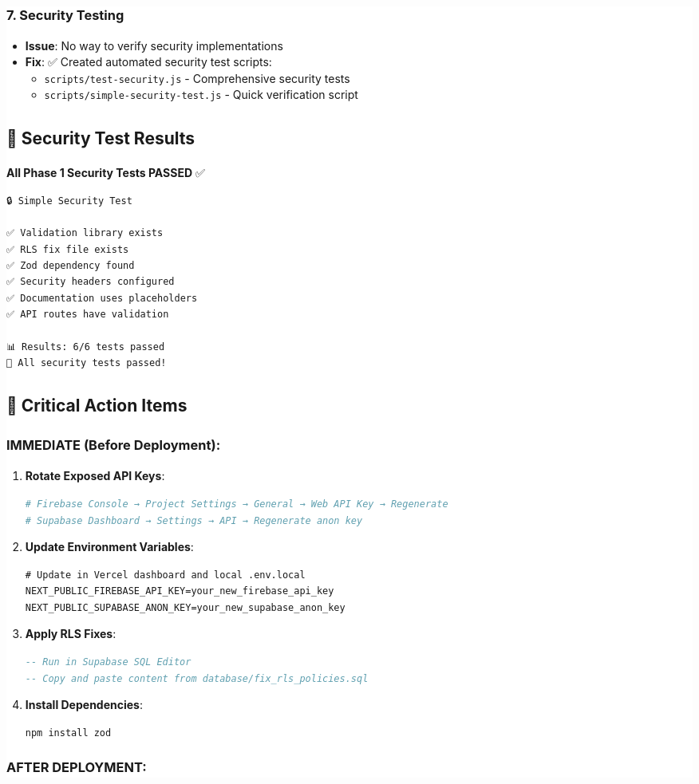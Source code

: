 ### 7. **Security Testing**
- **Issue**: No way to verify security implementations
- **Fix**: ✅ Created automated security test scripts:
  - `scripts/test-security.js` - Comprehensive security tests
  - `scripts/simple-security-test.js` - Quick verification script

## 🧪 Security Test Results

**All Phase 1 Security Tests PASSED** ✅

```
🔒 Simple Security Test

✅ Validation library exists
✅ RLS fix file exists
✅ Zod dependency found
✅ Security headers configured
✅ Documentation uses placeholders
✅ API routes have validation

📊 Results: 6/6 tests passed
🎉 All security tests passed!
```

## 🚨 Critical Action Items

### **IMMEDIATE (Before Deployment)**:

1. **Rotate Exposed API Keys**:
   ```bash
   # Firebase Console → Project Settings → General → Web API Key → Regenerate
   # Supabase Dashboard → Settings → API → Regenerate anon key
   ```

2. **Update Environment Variables**:
   ```env
   # Update in Vercel dashboard and local .env.local
   NEXT_PUBLIC_FIREBASE_API_KEY=your_new_firebase_api_key
   NEXT_PUBLIC_SUPABASE_ANON_KEY=your_new_supabase_anon_key
   ```

3. **Apply RLS Fixes**:
   ```sql
   -- Run in Supabase SQL Editor
   -- Copy and paste content from database/fix_rls_policies.sql
   ```

4. **Install Dependencies**:
   ```bash
   npm install zod
   ```

### **AFTER DEPLOYMENT**:
